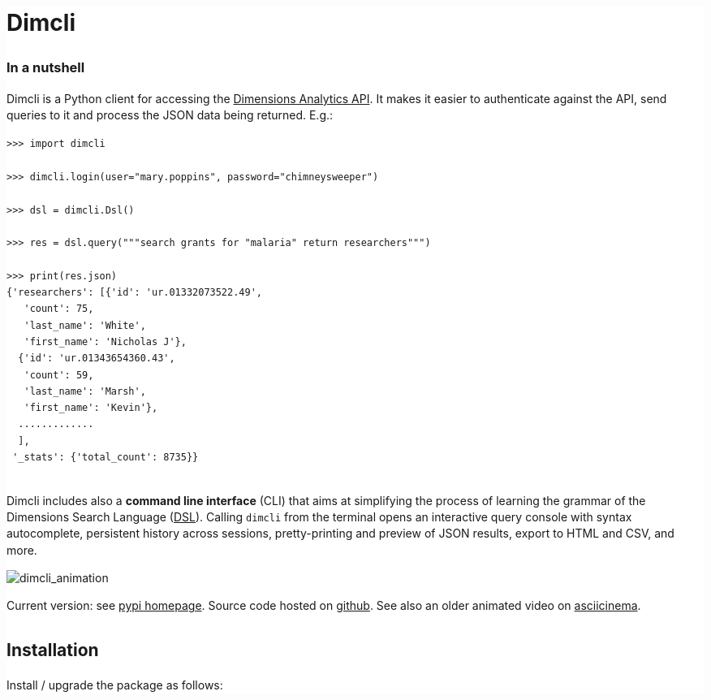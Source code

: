 
# Dimcli

### In a nutshell

Dimcli is a Python client for accessing the [Dimensions Analytics API](https://www.dimensions.ai/). It makes it easier to authenticate against the API, send queries to it and process the JSON data being returned. E.g.:


```
>>> import dimcli

>>> dimcli.login(user="mary.poppins", password="chimneysweeper")

>>> dsl = dimcli.Dsl()

>>> res = dsl.query("""search grants for "malaria" return researchers""")

>>> print(res.json)
{'researchers': [{'id': 'ur.01332073522.49',
   'count': 75,
   'last_name': 'White',
   'first_name': 'Nicholas J'},
  {'id': 'ur.01343654360.43',
   'count': 59,
   'last_name': 'Marsh',
   'first_name': 'Kevin'},
  .............
  ],
 '_stats': {'total_count': 8735}}


```

Dimcli includes also a **command line interface** (CLI) that aims at simplifying the process of learning the grammar of the Dimensions Search Language ([DSL](https://app.dimensions.ai/dsl)). Calling `dimcli` from the terminal opens an interactive query console with syntax autocomplete, persistent history across sessions, pretty-printing and preview of JSON results, export to HTML and CSV, and more.  

![dimcli_animation](https://raw.githubusercontent.com/digital-science/dimcli/master/static/dimcli_animated.gif)

Current version: see [pypi homepage](https://pypi.org/project/dimcli/). 
Source code hosted on [github](https://github.com/digital-science/dimcli). 
See also an older animated video on [asciicinema](https://asciinema.org/a/jSzISIsaXN2VbpOApSSOSwGcj).



## Installation

Install / upgrade the package as follows:
